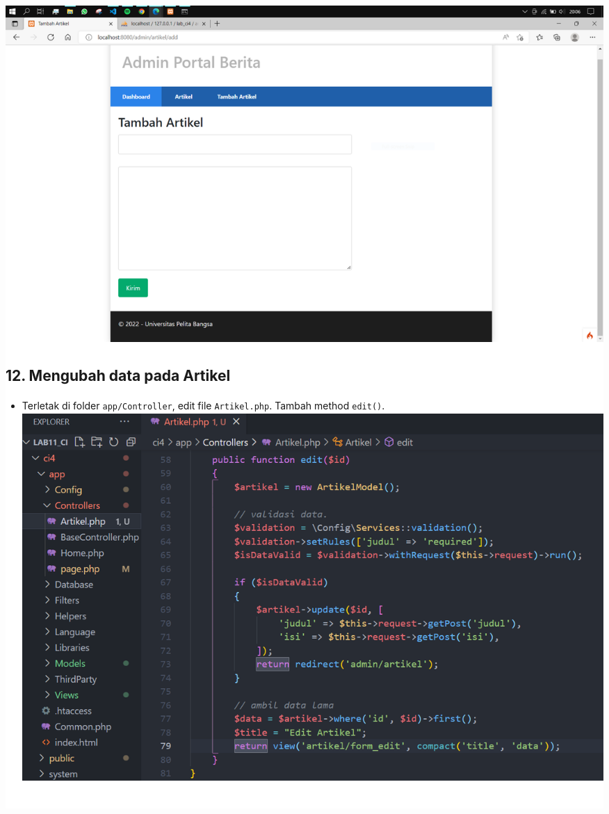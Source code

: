 ![img43](img-git/43-portal-add.PNG)
<br>

## 12. Mengubah data pada Artikel
- Terletak di folder `app/Controller`, edit file `Artikel.php`. Tambah method `edit()`.
![img44](img-git/44-edit.png)
<br>
